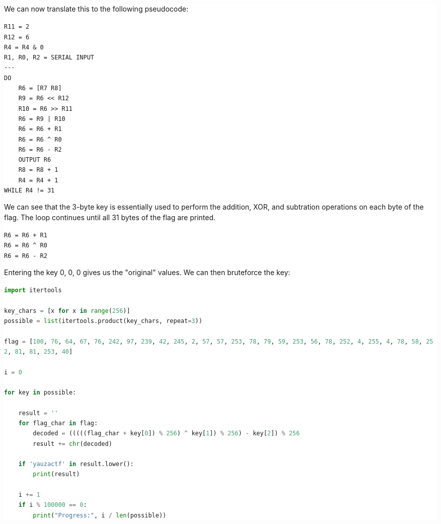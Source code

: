 We can now translate this to the following pseudocode:

```text
R11 = 2
R12 = 6
R4 = R4 & 0
R1, R0, R2 = SERIAL INPUT
---
DO
    R6 = [R7 R8]
    R9 = R6 << R12
    R10 = R6 >> R11
    R6 = R9 | R10
    R6 = R6 + R1
    R6 = R6 ^ R0
    R6 = R6 - R2
    OUTPUT R6
    R8 = R8 + 1
    R4 = R4 + 1
WHILE R4 != 31
```

We can see that the 3-byte key is essentially used to perform the addition, XOR, and subtration operations on each byte of the flag. The loop continues until all 31 bytes of the flag are printed.

```text
R6 = R6 + R1
R6 = R6 ^ R0
R6 = R6 - R2
```

Entering the key 0, 0, 0 gives us the "original" values. We can then bruteforce the key:

```python
import itertools

key_chars = [x for x in range(256)]
possible = list(itertools.product(key_chars, repeat=3))

flag = [100, 76, 64, 67, 76, 242, 97, 239, 42, 245, 2, 57, 57, 253, 78, 79, 59, 253, 56, 78, 252, 4, 255, 4, 78, 58, 252, 81, 81, 253, 40]

i = 0

for key in possible:

    result = ''
    for flag_char in flag:
        decoded = (((((flag_char + key[0]) % 256) ^ key[1]) % 256) - key[2]) % 256
        result += chr(decoded)

    if 'yauzactf' in result.lower():
        print(result)

    i += 1
    if i % 100000 == 0:
        print("Progress:", i / len(possible))
```
